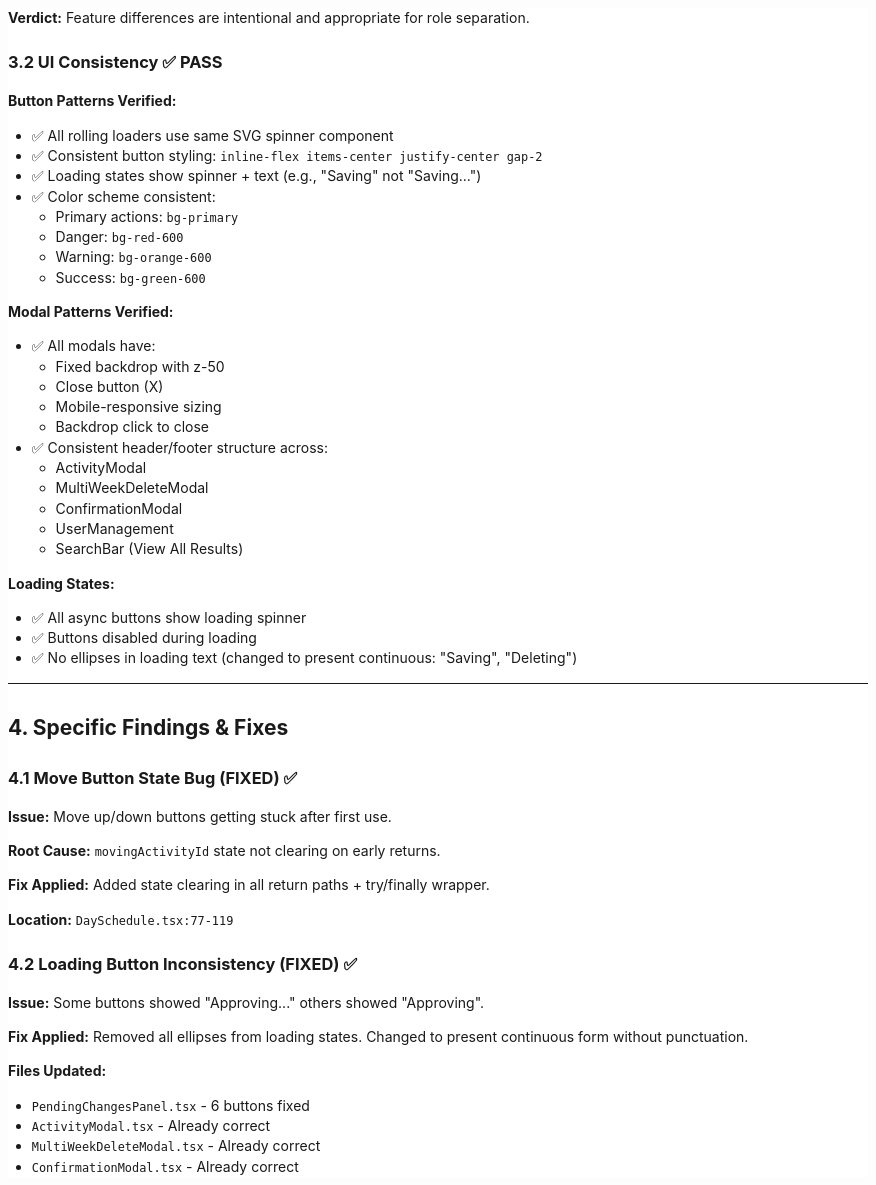 **Verdict:** Feature differences are intentional and appropriate for role separation.

### 3.2 UI Consistency ✅ PASS

**Button Patterns Verified:**
- ✅ All rolling loaders use same SVG spinner component
- ✅ Consistent button styling: `inline-flex items-center justify-center gap-2`
- ✅ Loading states show spinner + text (e.g., "Saving" not "Saving...")
- ✅ Color scheme consistent:
  - Primary actions: `bg-primary`
  - Danger: `bg-red-600`
  - Warning: `bg-orange-600`
  - Success: `bg-green-600`

**Modal Patterns Verified:**
- ✅ All modals have:
  - Fixed backdrop with z-50
  - Close button (X)
  - Mobile-responsive sizing
  - Backdrop click to close
- ✅ Consistent header/footer structure across:
  - ActivityModal
  - MultiWeekDeleteModal
  - ConfirmationModal
  - UserManagement
  - SearchBar (View All Results)

**Loading States:**
- ✅ All async buttons show loading spinner
- ✅ Buttons disabled during loading
- ✅ No ellipses in loading text (changed to present continuous: "Saving", "Deleting")

---

## 4. Specific Findings & Fixes

### 4.1 Move Button State Bug (FIXED) ✅

**Issue:** Move up/down buttons getting stuck after first use.

**Root Cause:** `movingActivityId` state not clearing on early returns.

**Fix Applied:** Added state clearing in all return paths + try/finally wrapper.

**Location:** `DaySchedule.tsx:77-119`

### 4.2 Loading Button Inconsistency (FIXED) ✅

**Issue:** Some buttons showed "Approving..." others showed "Approving".

**Fix Applied:** Removed all ellipses from loading states. Changed to present continuous form without punctuation.

**Files Updated:**
- `PendingChangesPanel.tsx` - 6 buttons fixed
- `ActivityModal.tsx` - Already correct
- `MultiWeekDeleteModal.tsx` - Already correct
- `ConfirmationModal.tsx` - Already correct
